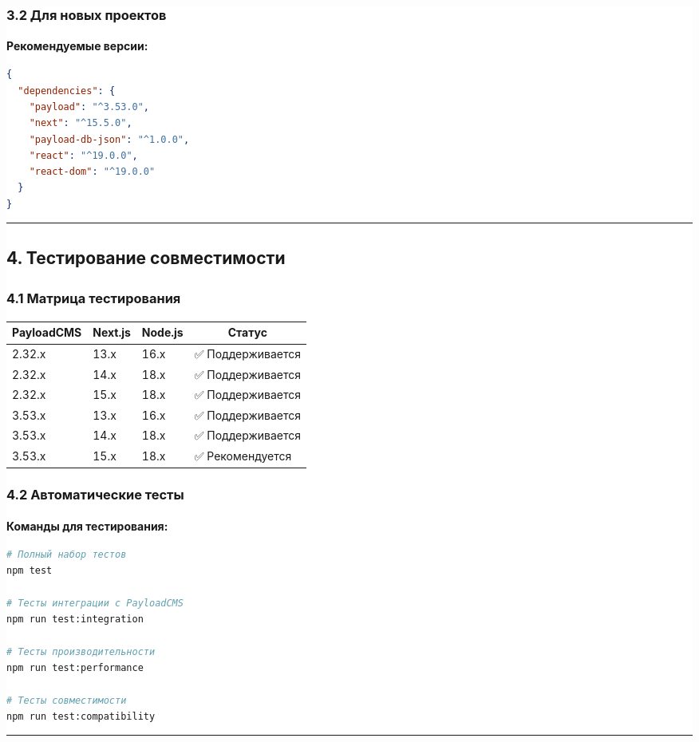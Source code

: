### 3.2 Для новых проектов

**Рекомендуемые версии:**
```json
{
  "dependencies": {
    "payload": "^3.53.0",
    "next": "^15.5.0",
    "payload-db-json": "^1.0.0",
    "react": "^19.0.0",
    "react-dom": "^19.0.0"
  }
}
```

---

## 4. Тестирование совместимости

### 4.1 Матрица тестирования

| PayloadCMS | Next.js | Node.js | Статус |
|------------|---------|---------|--------|
| 2.32.x     | 13.x    | 16.x    | ✅ Поддерживается |
| 2.32.x     | 14.x    | 18.x    | ✅ Поддерживается |
| 2.32.x     | 15.x    | 18.x    | ✅ Поддерживается |
| 3.53.x     | 13.x    | 16.x    | ✅ Поддерживается |
| 3.53.x     | 14.x    | 18.x    | ✅ Поддерживается |
| 3.53.x     | 15.x    | 18.x    | ✅ Рекомендуется |

### 4.2 Автоматические тесты

**Команды для тестирования:**
```bash
# Полный набор тестов
npm test

# Тесты интеграции с PayloadCMS
npm run test:integration

# Тесты производительности
npm run test:performance

# Тесты совместимости
npm run test:compatibility
```

---
